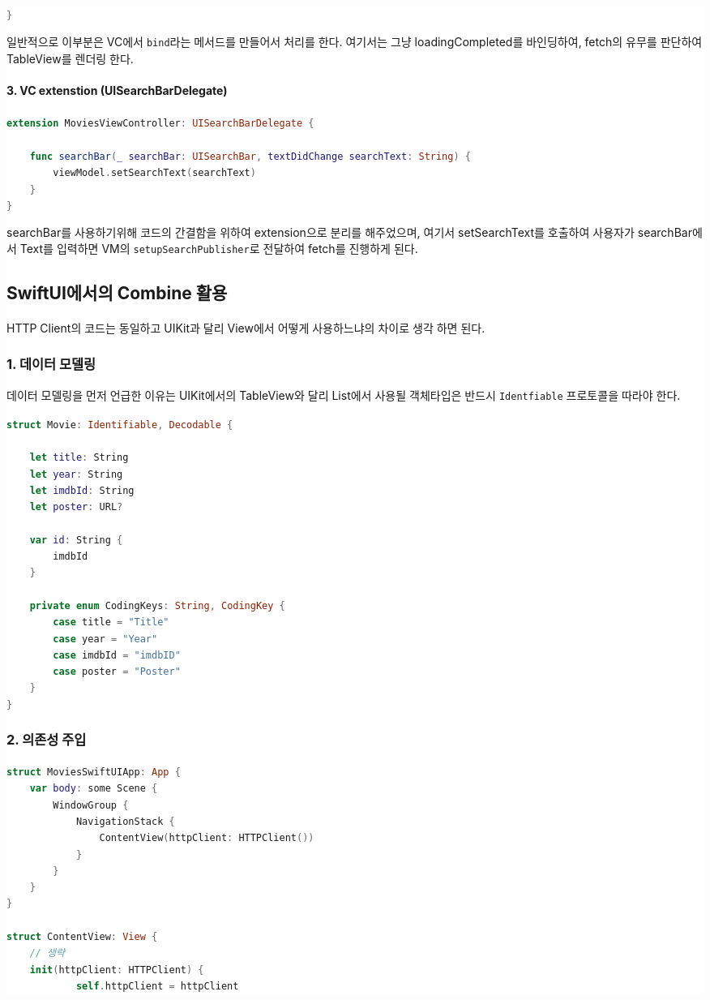 ```swift
}
```

일반적으로 이부분은 VC에서 `bind`라는 메서드를 만들어서 처리를 한다. 여기서는 그냥 loadingCompleted를 바인딩하여, fetch의 유무를 판단하여 TableView를 렌더링 한다.

#### 3. VC extenstion (UISearchBarDelegate)

```swift
extension MoviesViewController: UISearchBarDelegate {
    
    func searchBar(_ searchBar: UISearchBar, textDidChange searchText: String) {
        viewModel.setSearchText(searchText)
    }
}
```

searchBar를 사용하기위해 코드의 간결함을 위하여 extension으로 분리를 해주었으며, 여기서 setSearchText를 호출하여 사용자가 searchBar에서 Text를 입력하면 VM의 `setupSearchPublisher`로 전달하여 fetch를 진행하게 된다.

## SwiftUI에서의 Combine 활용

HTTP Client의 코드는 동일하고 UIKit과 달리 View에서 어떻게 사용하느냐의 차이로 생각 하면 된다.

### 1. 데이터 모델링

데이터 모델링을 먼저 언급한 이유는 UIKit에서의 TableView와 달리 List에서 사용될 객체타입은 반드시 `Identfiable` 프로토콜을 따라야 한다.

```swift
struct Movie: Identifiable, Decodable {
    
    let title: String
    let year: String
    let imdbId: String
    let poster: URL?
    
    var id: String {
        imdbId 
    }
    
    private enum CodingKeys: String, CodingKey {
        case title = "Title"
        case year = "Year"
        case imdbId = "imdbID"
        case poster = "Poster"
    }
}
```

### 2. 의존성 주입

```swift
struct MoviesSwiftUIApp: App {
    var body: some Scene {
        WindowGroup {
            NavigationStack {
                ContentView(httpClient: HTTPClient())
            }
        }
    }
}

struct ContentView: View {
    // 생략
    init(httpClient: HTTPClient) {
            self.httpClient = httpClient
```